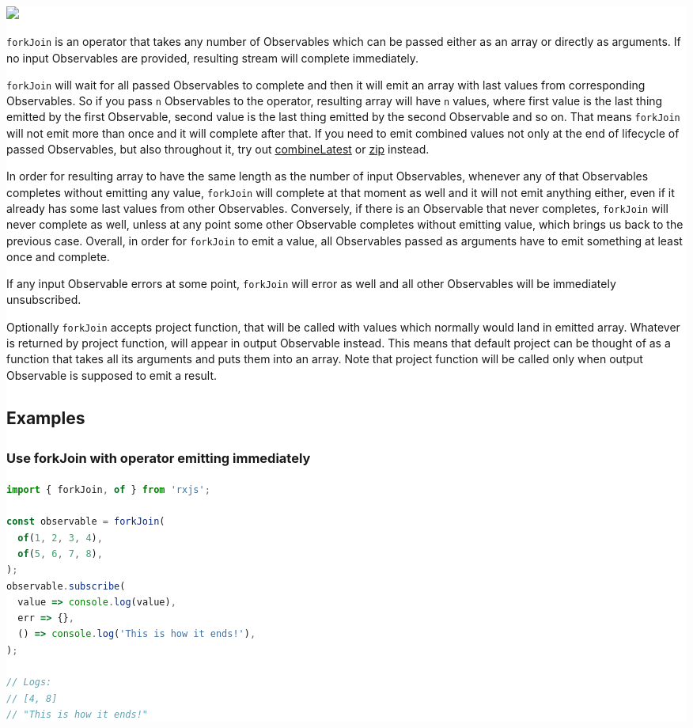 ![](forkJoin.png)

`forkJoin` is an operator that takes any number of Observables which can be passed either as an array or directly as arguments. If no input Observables are provided, resulting stream will complete immediately.

`forkJoin` will wait for all passed Observables to complete and then it will emit an array with last values from corresponding Observables. So if you pass `n` Observables to the operator, resulting array will have `n` values, where first value is the last thing emitted by the first Observable, second value is the last thing emitted by the second Observable and so on. That means `forkJoin` will not emit more than once and it will complete after that. If you need to emit combined values not only at the end of lifecycle of passed Observables, but also throughout it, try out [combineLatest](_rxjs_src_internal_observable_combinelatest_.md#combinelatest) or [zip](_rxjs_src_internal_observable_zip_.md#zip) instead.

In order for resulting array to have the same length as the number of input Observables, whenever any of that Observables completes without emitting any value, `forkJoin` will complete at that moment as well and it will not emit anything either, even if it already has some last values from other Observables. Conversely, if there is an Observable that never completes, `forkJoin` will never complete as well, unless at any point some other Observable completes without emitting value, which brings us back to the previous case. Overall, in order for `forkJoin` to emit a value, all Observables passed as arguments have to emit something at least once and complete.

If any input Observable errors at some point, `forkJoin` will error as well and all other Observables will be immediately unsubscribed.

Optionally `forkJoin` accepts project function, that will be called with values which normally would land in emitted array. Whatever is returned by project function, will appear in output Observable instead. This means that default project can be thought of as a function that takes all its arguments and puts them into an array. Note that project function will be called only when output Observable is supposed to emit a result.

Examples
--------

### Use forkJoin with operator emitting immediately

```javascript
import { forkJoin, of } from 'rxjs';

const observable = forkJoin(
  of(1, 2, 3, 4),
  of(5, 6, 7, 8),
);
observable.subscribe(
  value => console.log(value),
  err => {},
  () => console.log('This is how it ends!'),
);

// Logs:
// [4, 8]
// "This is how it ends!"
```
